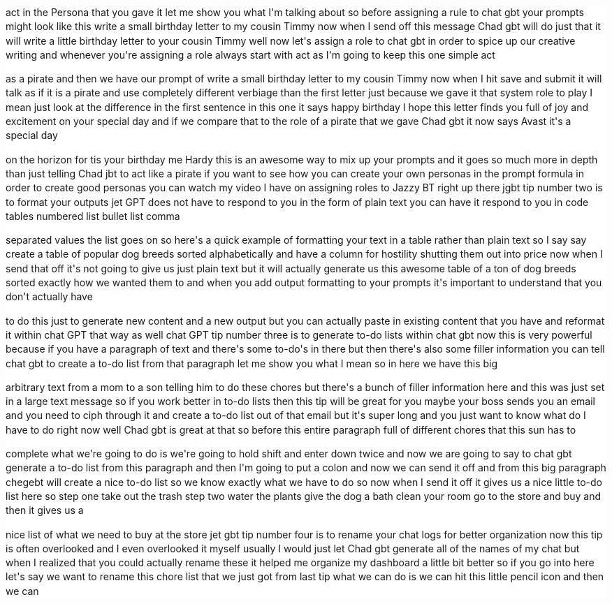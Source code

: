 act in the Persona that you gave it let me show you what I'm talking about so before assigning a rule to chat gbt your prompts might look like this write a small birthday letter to my cousin Timmy now when I send off this message Chad gbt will do just that it will write a little birthday letter to your cousin Timmy well now let's assign a role to chat gbt in order to spice up our creative writing and whenever you're assigning a role always start with act as I'm going to keep this one simple act

as a pirate and then we have our prompt of write a small birthday letter to my cousin Timmy now when I hit save and submit it will talk as if it is a pirate and use completely different verbiage than the first letter just because we gave it that system role to play I mean just look at the difference in the first sentence in this one it says happy birthday I hope this letter finds you full of joy and excitement on your special day and if we compare that to the role of a pirate that we gave Chad gbt it now says Avast it's a special day

on the horizon for tis your birthday me Hardy this is an awesome way to mix up your prompts and it goes so much more in depth than just telling Chad jbt to act like a pirate if you want to see how you can create your own personas in the prompt formula in order to create good personas you can watch my video I have on assigning roles to Jazzy BT right up there jgbt tip number two is to format your outputs jet GPT does not have to respond to you in the form of plain text you can have it respond to you in code tables numbered list bullet list comma

separated values the list goes on so here's a quick example of formatting your text in a table rather than plain text so I say say create a table of popular dog breeds sorted alphabetically and have a column for hostility shutting them out into price now when I send that off it's not going to give us just plain text but it will actually generate us this awesome table of a ton of dog breeds sorted exactly how we wanted them to and when you add output formatting to your prompts it's important to understand that you don't actually have

to do this just to generate new content and a new output but you can actually paste in existing content that you have and reformat it within chat GPT that way as well chat GPT tip number three is to generate to-do lists within chat gbt now this is very powerful because if you have a paragraph of text and there's some to-do's in there but then there's also some filler information you can tell chat gbt to create a to-do list from that paragraph let me show you what I mean so in here we have this big

arbitrary text from a mom to a son telling him to do these chores but there's a bunch of filler information here and this was just set in a large text message so if you work better in to-do lists then this tip will be great for you maybe your boss sends you an email and you need to ciph through it and create a to-do list out of that email but it's super long and you just want to know what do I have to do right now well Chad gbt is great at that so before this entire paragraph full of different chores that this sun has to

complete what we're going to do is we're going to hold shift and enter down twice and now we are going to say to chat gbt generate a to-do list from this paragraph and then I'm going to put a colon and now we can send it off and from this big paragraph chegebt will create a nice to-do list so we know exactly what we have to do so now when I send it off it gives us a nice little to-do list here so step one take out the trash step two water the plants give the dog a bath clean your room go to the store and buy and then it gives us a

nice list of what we need to buy at the store jet gbt tip number four is to rename your chat logs for better organization now this tip is often overlooked and I even overlooked it myself usually I would just let Chad gbt generate all of the names of my chat but when I realized that you could actually rename these it helped me organize my dashboard a little bit better so if you go into here let's say we want to rename this chore list that we just got from last tip what we can do is we can hit this little pencil icon and then we can
